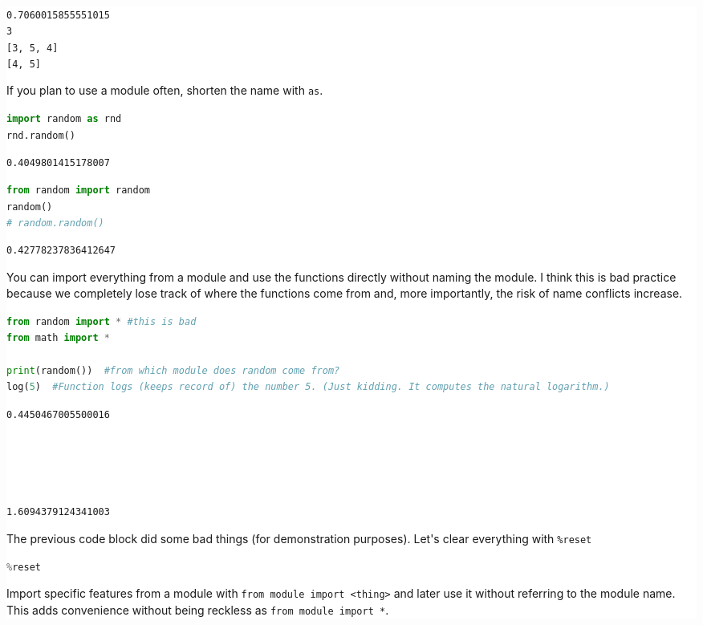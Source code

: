     0.7060015855551015
    3
    [3, 5, 4]
    [4, 5]
    

If you plan to use a module often, shorten the name with `as`.


```python
import random as rnd
rnd.random()
```




    0.4049801415178007




```python
from random import random
random()
# random.random()
```




    0.42778237836412647



You can import everything from a module and use the functions directly without naming the module. I think this is bad practice because we completely lose track of where the functions come from and, more importantly, the risk of name conflicts increase.


```python
from random import * #this is bad
from math import *

print(random())  #from which module does random come from?
log(5)  #Function logs (keeps record of) the number 5. (Just kidding. It computes the natural logarithm.) 
```

    0.4450467005500016
    




    1.6094379124341003



The previous code block did some bad things (for demonstration purposes). Let's clear everything with `%reset`


```python
%reset
```

Import specific features from a module with `from module import <thing>` and later use it without referring to the module name. This adds convenience without being reckless as `from module import *`.
